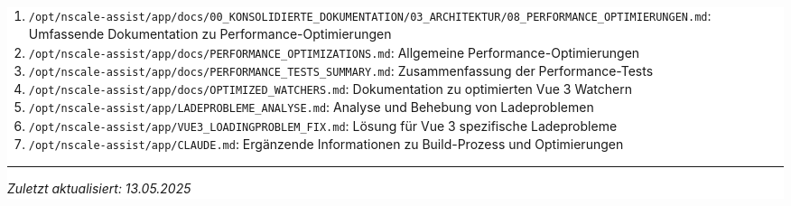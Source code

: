 1. `/opt/nscale-assist/app/docs/00_KONSOLIDIERTE_DOKUMENTATION/03_ARCHITEKTUR/08_PERFORMANCE_OPTIMIERUNGEN.md`: Umfassende Dokumentation zu Performance-Optimierungen
2. `/opt/nscale-assist/app/docs/PERFORMANCE_OPTIMIZATIONS.md`: Allgemeine Performance-Optimierungen
3. `/opt/nscale-assist/app/docs/PERFORMANCE_TESTS_SUMMARY.md`: Zusammenfassung der Performance-Tests
4. `/opt/nscale-assist/app/docs/OPTIMIZED_WATCHERS.md`: Dokumentation zu optimierten Vue 3 Watchern
5. `/opt/nscale-assist/app/LADEPROBLEME_ANALYSE.md`: Analyse und Behebung von Ladeproblemen
6. `/opt/nscale-assist/app/VUE3_LOADINGPROBLEM_FIX.md`: Lösung für Vue 3 spezifische Ladeprobleme
7. `/opt/nscale-assist/app/CLAUDE.md`: Ergänzende Informationen zu Build-Prozess und Optimierungen

---

*Zuletzt aktualisiert: 13.05.2025*